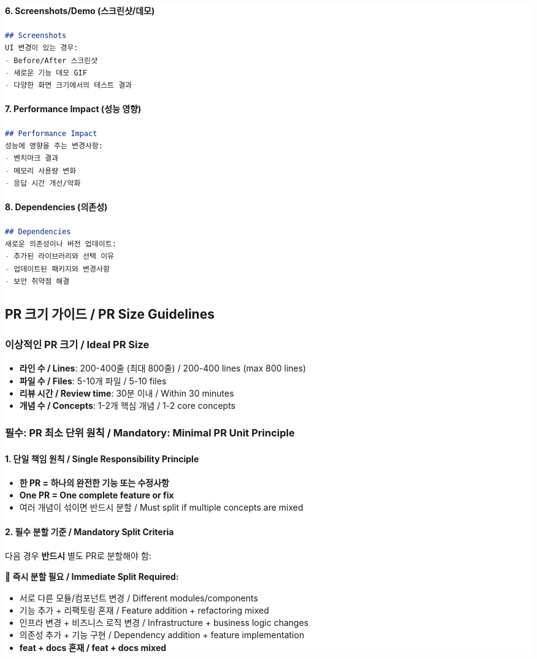 #### 6. Screenshots/Demo (스크린샷/데모)
```markdown
## Screenshots
UI 변경이 있는 경우:
- Before/After 스크린샷
- 새로운 기능 데모 GIF
- 다양한 화면 크기에서의 테스트 결과
```

#### 7. Performance Impact (성능 영향)
```markdown
## Performance Impact
성능에 영향을 주는 변경사항:
- 벤치마크 결과
- 메모리 사용량 변화
- 응답 시간 개선/악화
```

#### 8. Dependencies (의존성)
```markdown
## Dependencies
새로운 의존성이나 버전 업데이트:
- 추가된 라이브러리와 선택 이유
- 업데이트된 패키지와 변경사항
- 보안 취약점 해결
```

## PR 크기 가이드 / PR Size Guidelines

### 이상적인 PR 크기 / Ideal PR Size
- **라인 수 / Lines**: 200-400줄 (최대 800줄) / 200-400 lines (max 800 lines)
- **파일 수 / Files**: 5-10개 파일 / 5-10 files
- **리뷰 시간 / Review time**: 30분 이내 / Within 30 minutes
- **개념 수 / Concepts**: 1-2개 핵심 개념 / 1-2 core concepts

### **필수: PR 최소 단위 원칙 / Mandatory: Minimal PR Unit Principle**

#### 1. 단일 책임 원칙 / Single Responsibility Principle
- **한 PR = 하나의 완전한 기능 또는 수정사항**
- **One PR = One complete feature or fix**
- 여러 개념이 섞이면 반드시 분할 / Must split if multiple concepts are mixed

#### 2. 필수 분할 기준 / Mandatory Split Criteria
다음 경우 **반드시** 별도 PR로 분할해야 함:

**🔴 즉시 분할 필요 / Immediate Split Required:**
- 서로 다른 모듈/컴포넌트 변경 / Different modules/components
- 기능 추가 + 리팩토링 혼재 / Feature addition + refactoring mixed
- 인프라 변경 + 비즈니스 로직 변경 / Infrastructure + business logic changes
- 의존성 추가 + 기능 구현 / Dependency addition + feature implementation
- **feat + docs 혼재 / feat + docs mixed**
